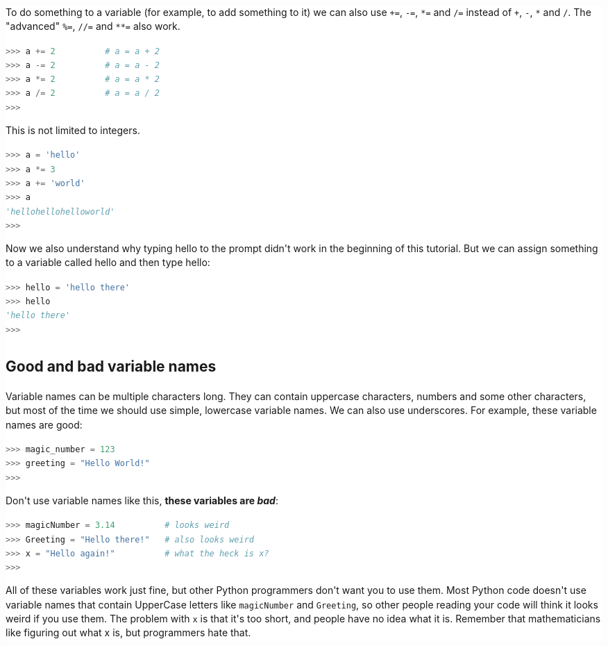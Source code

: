 To do something to a variable (for example, to add something to it) we
can also use `+=`, `-=`, `*=` and `/=` instead of `+`, `-`, `*` and
`/`. The "advanced" `%=`, `//=` and `**=` also work.

```python
>>> a += 2          # a = a + 2
>>> a -= 2          # a = a - 2
>>> a *= 2          # a = a * 2
>>> a /= 2          # a = a / 2
>>>
```

This is not limited to integers.

```python
>>> a = 'hello'
>>> a *= 3
>>> a += 'world'
>>> a
'hellohellohelloworld'
>>>
```

Now we also understand why typing hello to the prompt didn't work in
the beginning of this tutorial. But we can assign something to a
variable called hello and then type hello:

```python
>>> hello = 'hello there'
>>> hello
'hello there'
>>>
```

## Good and bad variable names

Variable names can be multiple characters long. They can contain
uppercase characters, numbers and some other characters, but most of the
time we should use simple, lowercase variable names. We can also use
underscores. For example, these variable names are good:

```python
>>> magic_number = 123
>>> greeting = "Hello World!"
>>>
```

Don't use variable names like this, **these variables are _bad_**:

```python
>>> magicNumber = 3.14          # looks weird
>>> Greeting = "Hello there!"   # also looks weird
>>> x = "Hello again!"          # what the heck is x?
>>>
```

All of these variables work just fine, but other Python programmers
don't want you to use them. Most Python code doesn't use variable names
that contain UpperCase letters like `magicNumber` and `Greeting`, so
other people reading your code will think it looks weird if you use
them. The problem with `x` is that it's too short, and people have no
idea what it is. Remember that mathematicians like figuring out what x
is, but programmers hate that.
